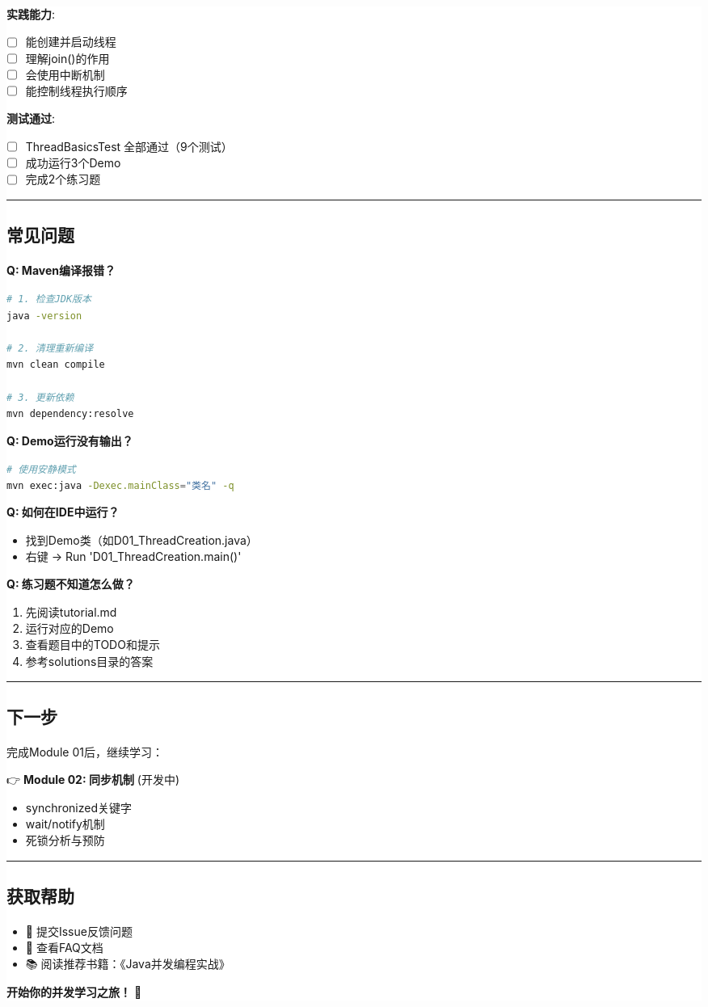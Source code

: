 **实践能力**:
- [ ] 能创建并启动线程
- [ ] 理解join()的作用
- [ ] 会使用中断机制
- [ ] 能控制线程执行顺序

**测试通过**:
- [ ] ThreadBasicsTest 全部通过（9个测试）
- [ ] 成功运行3个Demo
- [ ] 完成2个练习题

---

## 常见问题

**Q: Maven编译报错？**
```bash
# 1. 检查JDK版本
java -version

# 2. 清理重新编译
mvn clean compile

# 3. 更新依赖
mvn dependency:resolve
```

**Q: Demo运行没有输出？**
```bash
# 使用安静模式
mvn exec:java -Dexec.mainClass="类名" -q
```

**Q: 如何在IDE中运行？**
- 找到Demo类（如D01_ThreadCreation.java）
- 右键 → Run 'D01_ThreadCreation.main()'

**Q: 练习题不知道怎么做？**
1. 先阅读tutorial.md
2. 运行对应的Demo
3. 查看题目中的TODO和提示
4. 参考solutions目录的答案

---

## 下一步

完成Module 01后，继续学习：

👉 **Module 02: 同步机制** (开发中)
- synchronized关键字
- wait/notify机制
- 死锁分析与预防

---

## 获取帮助

- 📧 提交Issue反馈问题
- 💬 查看FAQ文档
- 📚 阅读推荐书籍：《Java并发编程实战》

**开始你的并发学习之旅！** 🚀
